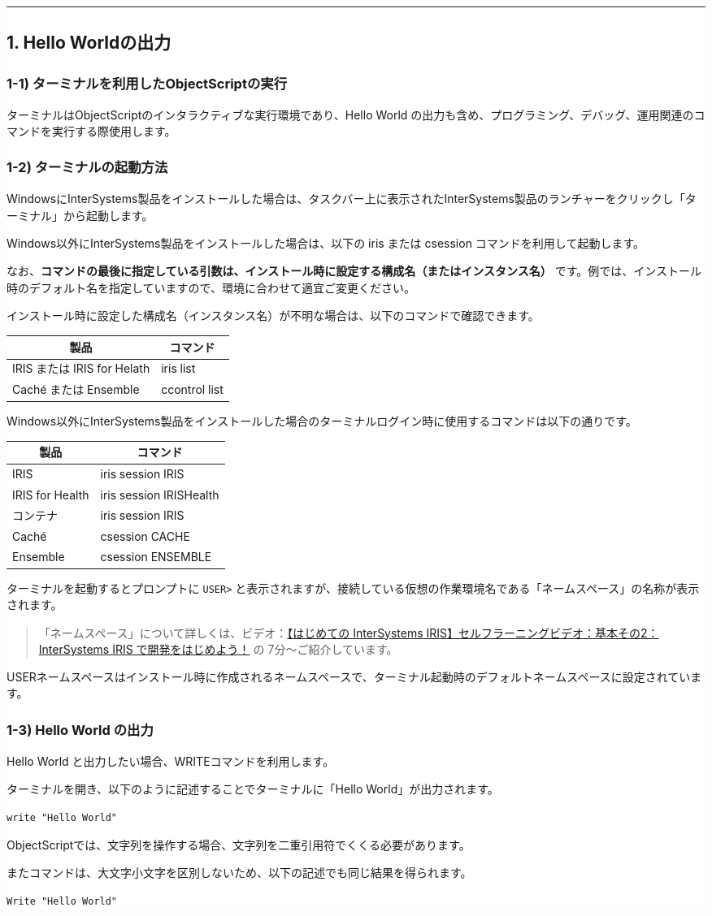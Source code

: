 
___

## 1. Hello Worldの出力

### 1-1) ターミナルを利用したObjectScriptの実行

ターミナルはObjectScriptのインタラクティブな実行環境であり、Hello World の出力も含め、プログラミング、デバッグ、運用関連のコマンドを実行する際使用します。

### 1-2) ターミナルの起動方法

WindowsにInterSystems製品をインストールした場合は、タスクバー上に表示されたInterSystems製品のランチャーをクリックし「ターミナル」から起動します。

Windows以外にInterSystems製品をインストールした場合は、以下の iris または csession コマンドを利用して起動します。

なお、**コマンドの最後に指定している引数は、インストール時に設定する構成名（またはインスタンス名）** です。例では、インストール時のデフォルト名を指定していますので、環境に合わせて適宜ご変更ください。

インストール時に設定した構成名（インスタンス名）が不明な場合は、以下のコマンドで確認できます。

製品|コマンド
--|--
IRIS または IRIS for Helath | iris list
Caché または Ensemble| ccontrol list

Windows以外にInterSystems製品をインストールした場合のターミナルログイン時に使用するコマンドは以下の通りです。

製品|コマンド
--|--
IRIS | iris session IRIS
IRIS for Health | iris session IRISHealth
コンテナ|iris session IRIS
Caché| csession CACHE
Ensemble | csession ENSEMBLE

ターミナルを起動するとプロンプトに `USER>` と表示されますが、接続している仮想の作業環境名である「ネームスペース」の名称が表示されます。

> 「ネームスペース」について詳しくは、ビデオ：[【はじめての InterSystems IRIS】セルフラーニングビデオ：基本その2：InterSystems IRIS で開発をはじめよう！](https://jp.community.intersystems.com/node/478601) の 7分～ご紹介しています。

USERネームスペースはインストール時に作成されるネームスペースで、ターミナル起動時のデフォルトネームスペースに設定されています。


### 1-3) Hello World の出力

Hello World と出力したい場合、WRITEコマンドを利用します。

ターミナルを開き、以下のように記述することでターミナルに「Hello World」が出力されます。

```
write "Hello World"
```

ObjectScriptでは、文字列を操作する場合、文字列を二重引用符でくくる必要があります。

またコマンドは、大文字小文字を区別しないため、以下の記述でも同じ結果を得られます。

```
Write "Hello World"
```
